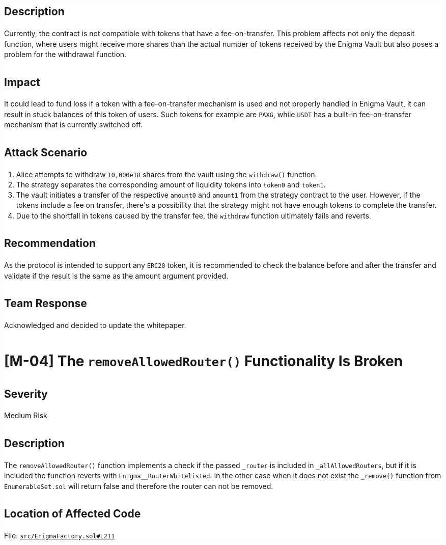 ## Description

Currently, the contract is not compatible with tokens that have a fee-on-transfer. This problem affects not only the deposit function, where users might receive more shares than the actual number of tokens received by the Enigma Vault but also poses a problem for the withdrawal function.

## Impact

It could lead to fund loss if a token with a fee-on-transfer mechanism is used and not properly handled in Enigma Vault, it can result in stuck balances of this token of users. Such tokens for example are `PAXG`, while `USDT` has a built-in fee-on-transfer mechanism that is currently switched off.

## Attack Scenario

1. Alice attempts to withdraw `10,000e18` shares from the vault using the `withdraw()` function.
2. The strategy separates the corresponding amount of liquidity tokens into `token0` and `token1`.
3. The vault initiates a transfer of the respective `amount0` and `amount1` from the strategy contract to the user. However, if the tokens include a fee on transfer, there's a possibility that the strategy might not have enough tokens to complete the transfer.
4. Due to the shortfall in tokens caused by the transfer fee, the `withdraw` function ultimately fails and reverts.

## Recommendation

As the protocol is intended to support any `ERC20` token, it is recommended to check the balance before and after the transfer and validate if the result is the same as the amount argument provided.

## Team Response

Acknowledged and decided to update the whitepaper.

# [M-04] The `removeAllowedRouter()` Functionality Is Broken

## Severity

Medium Risk

## Description

The `removeAllowedRouter()` function implements a check if the passed `_router` is included in `_allAllowedRouters`, but if it is included the function reverts with `Enigma__RouterWhitelisted`. In the other case when it does not exist the `_remove()` function from `EnumerableSet.sol` will return false and therefore the router can not be removed.

## Location of Affected Code

File: [`src/EnigmaFactory.sol#L211`](https://github.com/0xSirloin/enigma_contracts/blob/2ec77b1b38aa981143823568b1ccc6d668beeffe/src/EnigmaFactory.sol#L211)
